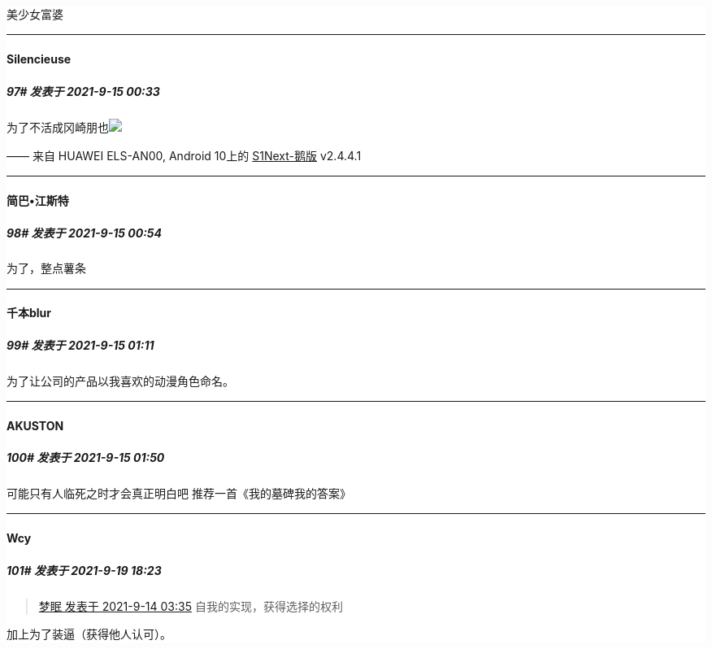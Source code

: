 
美少女富婆




*****

####  Silencieuse  
##### 97#       发表于 2021-9-15 00:33


为了不活成冈崎朋也<img src="https://static.saraba1st.com/image/smiley/face2017/245.png" referrerpolicy="no-referrer">

—— 来自 HUAWEI ELS-AN00, Android 10上的 [S1Next-鹅版](https://github.com/ykrank/S1-Next/releases) v2.4.4.1




*****

####  简巴•江斯特  
##### 98#       发表于 2021-9-15 00:54


为了，整点薯条




*****

####  千本blur  
##### 99#       发表于 2021-9-15 01:11


为了让公司的产品以我喜欢的动漫角色命名。




*****

####  AKUSTON  
##### 100#       发表于 2021-9-15 01:50


可能只有人临死之时才会真正明白吧
推荐一首《我的墓碑我的答案》




*****

####  Wcy  
##### 101#       发表于 2021-9-19 18:23


<blockquote><a href="httphttps://bbs.saraba1st.com/2b/forum.php?mod=redirect&amp;goto=findpost&amp;pid=52739625&amp;ptid=2026284" target="_blank">梦眠 发表于 2021-9-14 03:35</a>
自我的实现，获得选择的权利</blockquote>
加上为了装逼（获得他人认可）。

